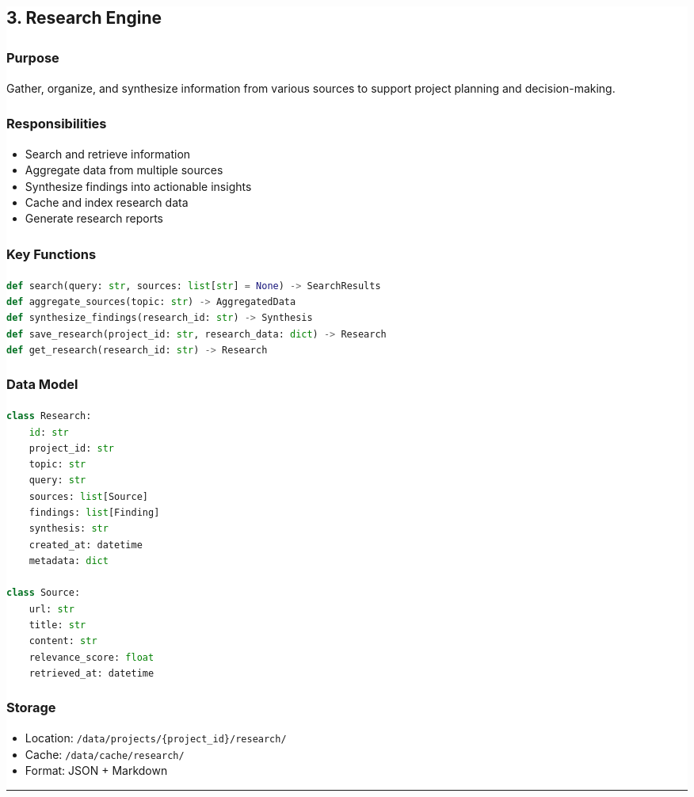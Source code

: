 
## 3. Research Engine

### Purpose
Gather, organize, and synthesize information from various sources to support project planning and decision-making.

### Responsibilities
- Search and retrieve information
- Aggregate data from multiple sources
- Synthesize findings into actionable insights
- Cache and index research data
- Generate research reports

### Key Functions
```python
def search(query: str, sources: list[str] = None) -> SearchResults
def aggregate_sources(topic: str) -> AggregatedData
def synthesize_findings(research_id: str) -> Synthesis
def save_research(project_id: str, research_data: dict) -> Research
def get_research(research_id: str) -> Research
```

### Data Model
```python
class Research:
    id: str
    project_id: str
    topic: str
    query: str
    sources: list[Source]
    findings: list[Finding]
    synthesis: str
    created_at: datetime
    metadata: dict

class Source:
    url: str
    title: str
    content: str
    relevance_score: float
    retrieved_at: datetime
```

### Storage
- Location: `/data/projects/{project_id}/research/`
- Cache: `/data/cache/research/`
- Format: JSON + Markdown

---
